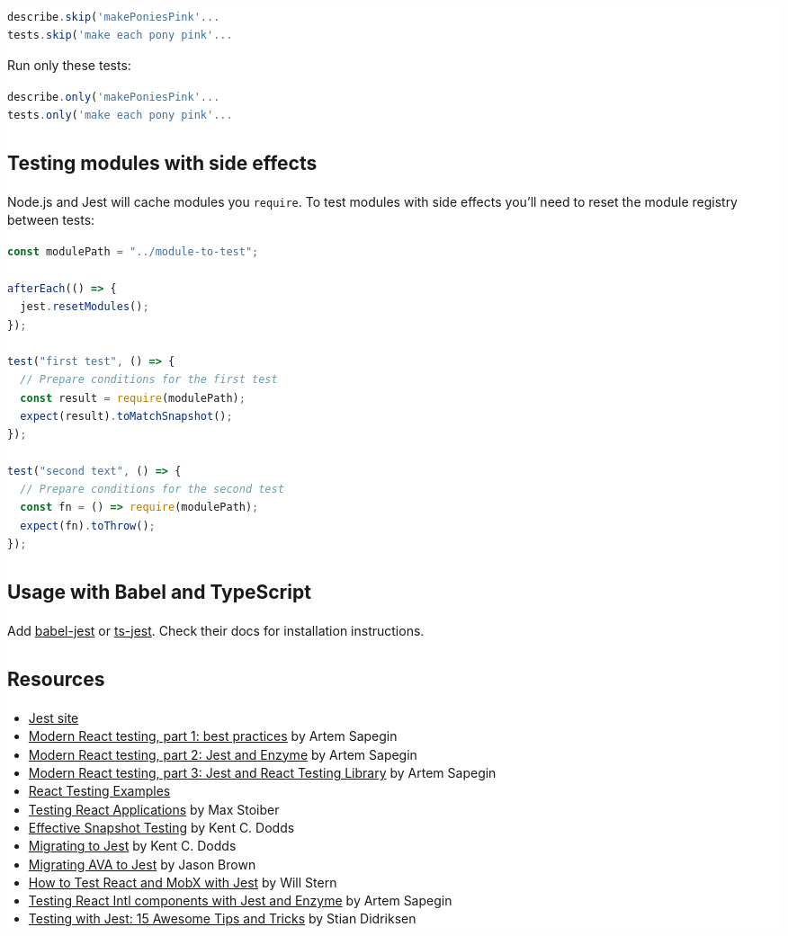 ```js
describe.skip('makePoniesPink'...
tests.skip('make each pony pink'...
```

Run only these tests:

```js
describe.only('makePoniesPink'...
tests.only('make each pony pink'...
```

## Testing modules with side effects

Node.js and Jest will cache modules you `require`. To test modules with side effects you’ll need to reset the module registry between tests:

```js
const modulePath = "../module-to-test";

afterEach(() => {
  jest.resetModules();
});

test("first test", () => {
  // Prepare conditions for the first test
  const result = require(modulePath);
  expect(result).toMatchSnapshot();
});

test("second text", () => {
  // Prepare conditions for the second test
  const fn = () => require(modulePath);
  expect(fn).toThrow();
});
```

## Usage with Babel and TypeScript

Add [babel-jest](https://github.com/facebook/jest/tree/master/packages/babel-jest) or [ts-jest](https://github.com/kulshekhar/ts-jest). Check their docs for installation instructions.

## Resources

- [Jest site](https://facebook.github.io/jest/)
- [Modern React testing, part 1: best practices](https://blog.sapegin.me/all/react-testing-1-best-practices/) by Artem Sapegin
- [Modern React testing, part 2: Jest and Enzyme](https://blog.sapegin.me/all/react-testing-2-jest-and-enzyme/) by Artem Sapegin
- [Modern React testing, part 3: Jest and React Testing Library](https://blog.sapegin.me/all/react-testing-3-jest-and-react-testing-library/) by Artem Sapegin
- [React Testing Examples](https://react-testing-examples.com/)
- [Testing React Applications](https://youtu.be/59Ndb3YkLKA) by Max Stoiber
- [Effective Snapshot Testing](https://blog.kentcdodds.com/effective-snapshot-testing-e0d1a2c28eca) by Kent C. Dodds
- [Migrating to Jest](https://medium.com/@kentcdodds/migrating-to-jest-881f75366e7e#.pc4s5ut6z) by Kent C. Dodds
- [Migrating AVA to Jest](http://browniefed.com/blog/migrating-ava-to-jest/) by Jason Brown
- [How to Test React and MobX with Jest](https://semaphoreci.com/community/tutorials/how-to-test-react-and-mobx-with-jest) by Will Stern
- [Testing React Intl components with Jest and Enzyme](https://medium.com/@sapegin/testing-react-intl-components-with-jest-and-enzyme-f9d43d9c923e) by Artem Sapegin
- [Testing with Jest: 15 Awesome Tips and Tricks](https://medium.com/@stipsan/testing-with-jest-15-awesome-tips-and-tricks-42150ec4c262) by Stian Didriksen